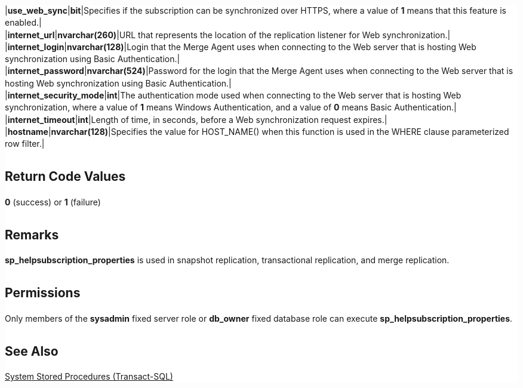 |**use_web_sync**|**bit**|Specifies if the subscription can be synchronized over HTTPS, where a value of **1** means that this feature is enabled.|  
|**internet_url**|**nvarchar(260)**|URL that represents the location of the replication listener for Web synchronization.|  
|**internet_login**|**nvarchar(128)**|Login that the Merge Agent uses when connecting to the Web server that is hosting Web synchronization using Basic Authentication.|  
|**internet_password**|**nvarchar(524)**|Password for the login that the Merge Agent uses when connecting to the Web server that is hosting Web synchronization using Basic Authentication.|  
|**internet_security_mode**|**int**|The authentication mode used when connecting to the Web server that is hosting Web synchronization, where a value of **1** means Windows Authentication, and a value of **0** means Basic Authentication.|  
|**internet_timeout**|**int**|Length of time, in seconds, before a Web synchronization request expires.|  
|**hostname**|**nvarchar(128)**|Specifies the value for HOST_NAME() when this function is used in the WHERE clause parameterized row filter.|  
  
## Return Code Values  
 **0** (success) or **1** (failure)  
  
## Remarks  
 **sp_helpsubscription_properties** is used in snapshot replication, transactional replication, and merge replication.  
  
## Permissions  
 Only members of the **sysadmin** fixed server role or **db_owner** fixed database role can execute **sp_helpsubscription_properties**.  
  
## See Also  
 [System Stored Procedures &#40;Transact-SQL&#41;](../../../relational-databases/reference/system-stored-procedures/system-stored-procedures-transact-sql.md)  
  
  